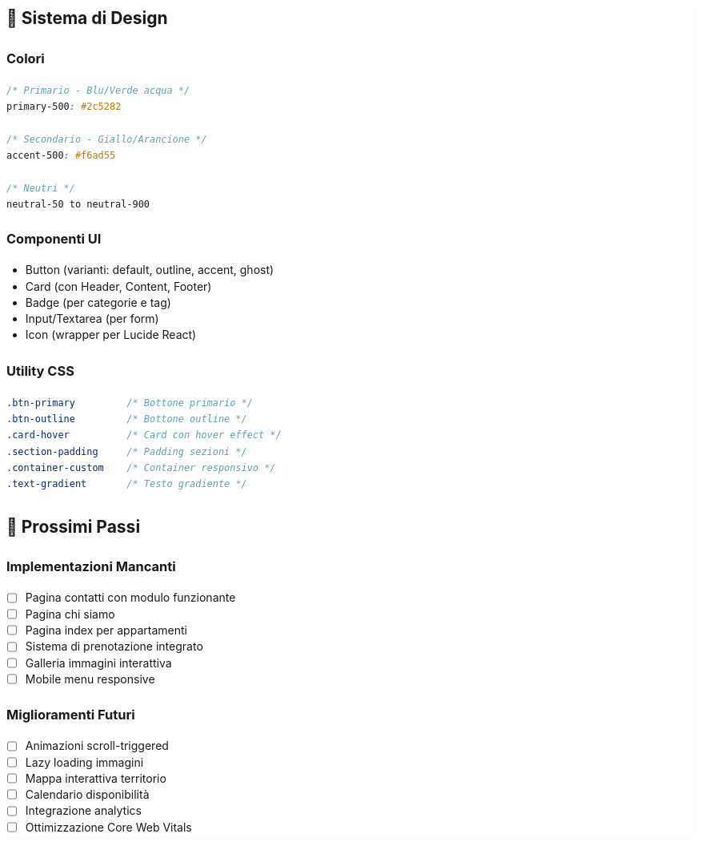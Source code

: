 ## 🎨 Sistema di Design

### Colori
```css
/* Primario - Blu/Verde acqua */
primary-500: #2c5282

/* Secondario - Giallo/Arancione */
accent-500: #f6ad55

/* Neutri */
neutral-50 to neutral-900
```

### Componenti UI
- Button (varianti: default, outline, accent, ghost)
- Card (con Header, Content, Footer)
- Badge (per categorie e tag)
- Input/Textarea (per form)
- Icon (wrapper per Lucide React)

### Utility CSS
```css
.btn-primary         /* Bottone primario */
.btn-outline         /* Bottone outline */
.card-hover          /* Card con hover effect */
.section-padding     /* Padding sezioni */
.container-custom    /* Container responsivo */
.text-gradient       /* Testo gradiente */
```

## 🔄 Prossimi Passi

### Implementazioni Mancanti
- [ ] Pagina contatti con modulo funzionante
- [ ] Pagina chi siamo
- [ ] Pagina index per appartamenti
- [ ] Sistema di prenotazione integrato
- [ ] Galleria immagini interattiva
- [ ] Mobile menu responsive

### Miglioramenti Futuri
- [ ] Animazioni scroll-triggered
- [ ] Lazy loading immagini
- [ ] Mappa interattiva territorio
- [ ] Calendario disponibilità
- [ ] Integrazione analytics
- [ ] Ottimizzazione Core Web Vitals
